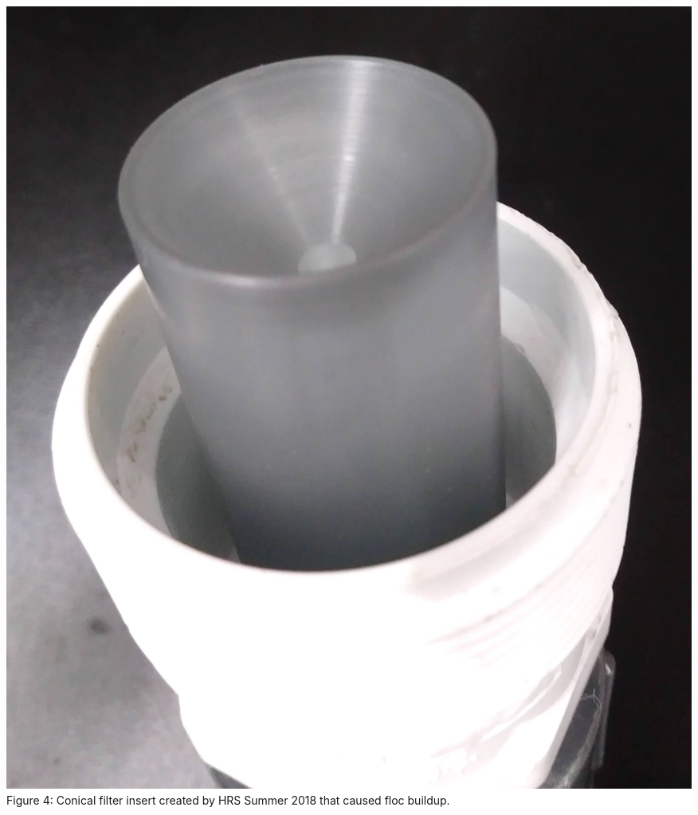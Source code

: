 ![Conical Insert 1](https://raw.githubusercontent.com/AguaClara/HRS-Bot-Geo/master/Images/conicalbottom2.png)
Figure 4: Conical filter insert created by HRS Summer 2018 that caused floc buildup.
